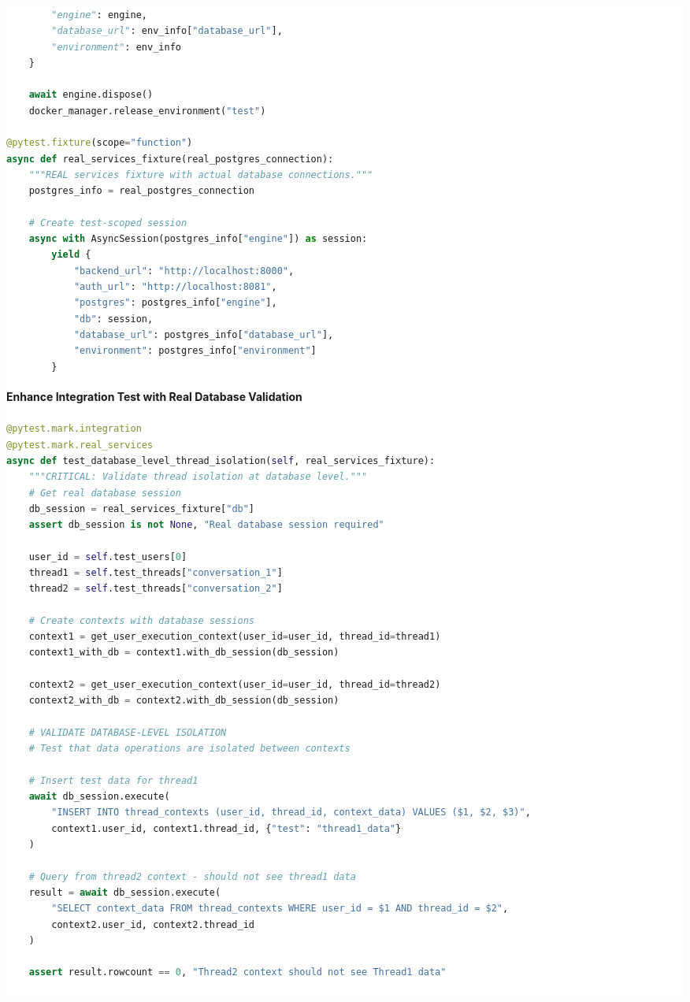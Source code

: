 ```python
        "engine": engine,
        "database_url": env_info["database_url"],
        "environment": env_info
    }
    
    await engine.dispose()
    docker_manager.release_environment("test")

@pytest.fixture(scope="function")
async def real_services_fixture(real_postgres_connection):
    """REAL services fixture with actual database connections."""
    postgres_info = real_postgres_connection
    
    # Create test-scoped session
    async with AsyncSession(postgres_info["engine"]) as session:
        yield {
            "backend_url": "http://localhost:8000",
            "auth_url": "http://localhost:8081",
            "postgres": postgres_info["engine"],
            "db": session,
            "database_url": postgres_info["database_url"],
            "environment": postgres_info["environment"]
        }
```

#### Enhance Integration Test with Real Database Validation
```python
@pytest.mark.integration
@pytest.mark.real_services
async def test_database_level_thread_isolation(self, real_services_fixture):
    """CRITICAL: Validate thread isolation at database level."""
    # Get real database session
    db_session = real_services_fixture["db"]
    assert db_session is not None, "Real database session required"
    
    user_id = self.test_users[0]
    thread1 = self.test_threads["conversation_1"] 
    thread2 = self.test_threads["conversation_2"]
    
    # Create contexts with database sessions
    context1 = get_user_execution_context(user_id=user_id, thread_id=thread1)
    context1_with_db = context1.with_db_session(db_session)
    
    context2 = get_user_execution_context(user_id=user_id, thread_id=thread2)
    context2_with_db = context2.with_db_session(db_session)
    
    # VALIDATE DATABASE-LEVEL ISOLATION
    # Test that data operations are isolated between contexts
    
    # Insert test data for thread1
    await db_session.execute(
        "INSERT INTO thread_contexts (user_id, thread_id, context_data) VALUES ($1, $2, $3)",
        context1.user_id, context1.thread_id, {"test": "thread1_data"}
    )
    
    # Query from thread2 context - should not see thread1 data
    result = await db_session.execute(
        "SELECT context_data FROM thread_contexts WHERE user_id = $1 AND thread_id = $2",
        context2.user_id, context2.thread_id
    )
    
    assert result.rowcount == 0, "Thread2 context should not see Thread1 data"
    
```